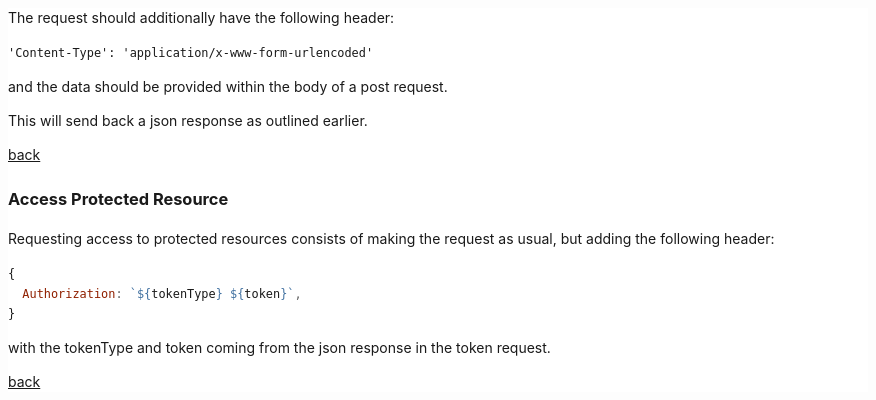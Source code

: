 The request should additionally have the following header:

`'Content-Type': 'application/x-www-form-urlencoded'`

and the data should be provided within the body of a post request.

This will send back a json response as outlined earlier.

[back](#top)

<a id='url-resource'></a>

### Access Protected Resource

Requesting access to protected resources consists of making the request as usual, but adding the following header:

```js
{
  Authorization: `${tokenType} ${token}`,
}
```

with the tokenType and token coming from the json response in the token request.

[back](#top)
